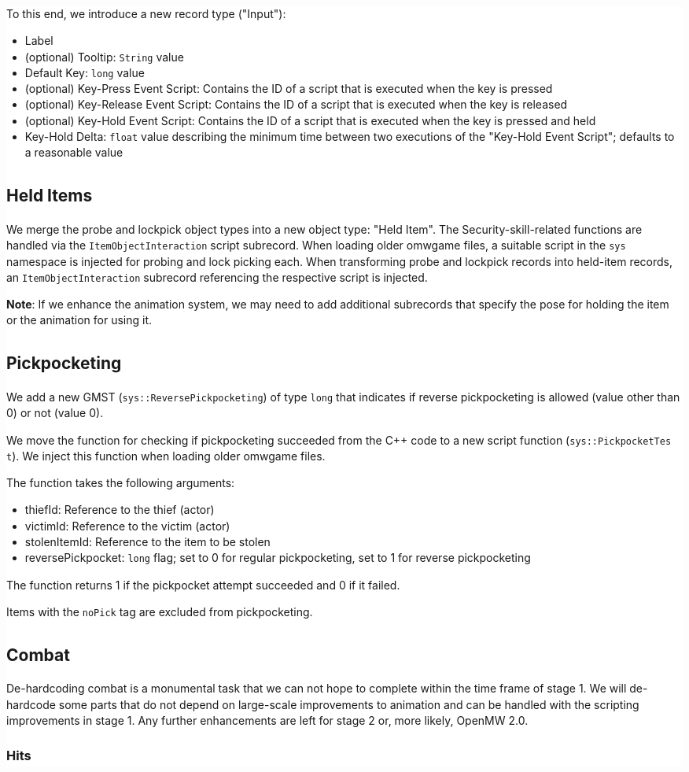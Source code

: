 To this end, we introduce a new record type ("Input"):

* Label
* (optional) Tooltip: `String` value
* Default Key: `long` value
* (optional) Key-Press Event Script: Contains the ID of a script that is executed when the key is pressed
* (optional) Key-Release Event Script: Contains the ID of a script that is executed when the key is released
* (optional) Key-Hold Event Script: Contains the ID of a script that is executed when the key is pressed and held
* Key-Hold Delta: `float` value describing the minimum time between two executions of the "Key-Hold Event Script"; defaults to a reasonable value

## Held Items

We merge the probe and lockpick object types into a new object type: "Held Item". The Security-skill-related functions are handled via the `ItemObjectInteraction` script subrecord. When loading older omwgame files, a suitable script in the `sys` namespace is injected for probing and lock picking each. When transforming probe and lockpick records into held-item records, an `ItemObjectInteraction` subrecord referencing the respective script is injected.

**Note**: If we enhance the animation system, we may need to add additional subrecords that specify the pose for holding the item or the animation for using it.

## Pickpocketing

We add a new GMST (`sys::ReversePickpocketing`) of type `long` that indicates if reverse pickpocketing is allowed (value other than 0) or not (value 0).

We move the function for checking if pickpocketing succeeded from the C++ code to a new script function (`sys::PickpocketTest`). We inject this function when loading older omwgame files.

The function takes the following arguments:

* thiefId: Reference to the thief (actor)
* victimId: Reference to the victim (actor)
* stolenItemId: Reference to the item to be stolen
* reversePickpocket: `long` flag; set to 0 for regular pickpocketing, set to 1 for reverse pickpocketing

The function returns 1 if the pickpocket attempt succeeded and 0 if it failed.

Items with the `noPick` tag are excluded from pickpocketing.

## Combat

De-hardcoding combat is a monumental task that we can not hope to complete within the time frame of stage 1. We will de-hardcode some parts that do not depend on large-scale improvements to animation and can be handled with the scripting improvements in stage 1. Any further enhancements are left for stage 2 or, more likely, OpenMW 2.0.

### Hits
